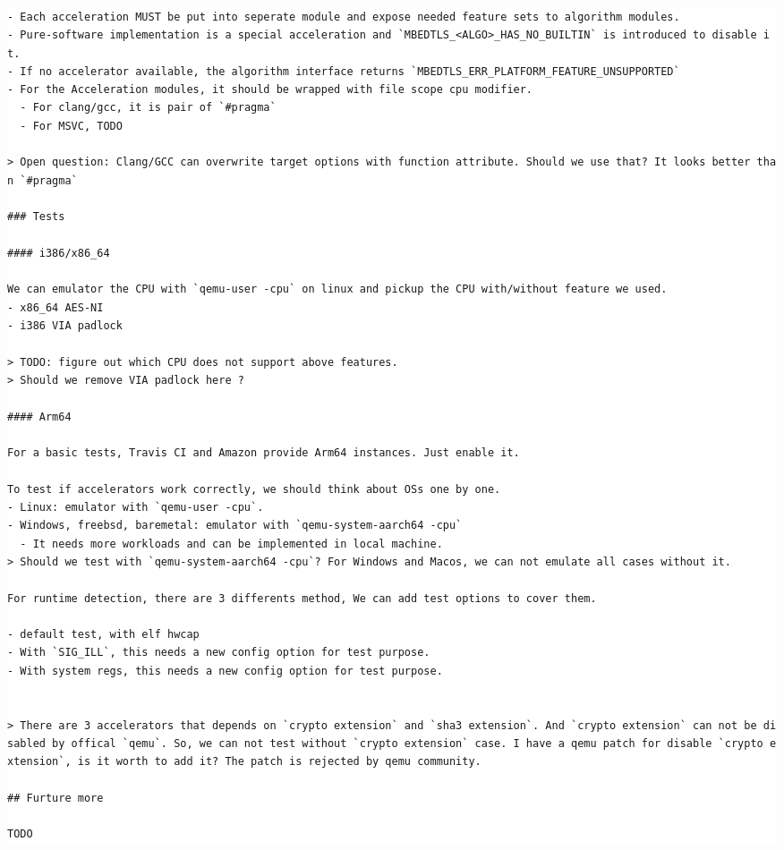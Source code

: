 ```
- Each acceleration MUST be put into seperate module and expose needed feature sets to algorithm modules.
- Pure-software implementation is a special acceleration and `MBEDTLS_<ALGO>_HAS_NO_BUILTIN` is introduced to disable it.
- If no accelerator available, the algorithm interface returns `MBEDTLS_ERR_PLATFORM_FEATURE_UNSUPPORTED`
- For the Acceleration modules, it should be wrapped with file scope cpu modifier.
  - For clang/gcc, it is pair of `#pragma`
  - For MSVC, TODO

> Open question: Clang/GCC can overwrite target options with function attribute. Should we use that? It looks better than `#pragma`

### Tests

#### i386/x86_64

We can emulator the CPU with `qemu-user -cpu` on linux and pickup the CPU with/without feature we used.
- x86_64 AES-NI
- i386 VIA padlock

> TODO: figure out which CPU does not support above features.
> Should we remove VIA padlock here ?

#### Arm64

For a basic tests, Travis CI and Amazon provide Arm64 instances. Just enable it.

To test if accelerators work correctly, we should think about OSs one by one.
- Linux: emulator with `qemu-user -cpu`.
- Windows, freebsd, baremetal: emulator with `qemu-system-aarch64 -cpu`
  - It needs more workloads and can be implemented in local machine.
> Should we test with `qemu-system-aarch64 -cpu`? For Windows and Macos, we can not emulate all cases without it.

For runtime detection, there are 3 differents method, We can add test options to cover them.

- default test, with elf hwcap
- With `SIG_ILL`, this needs a new config option for test purpose.
- With system regs, this needs a new config option for test purpose.


> There are 3 accelerators that depends on `crypto extension` and `sha3 extension`. And `crypto extension` can not be disabled by offical `qemu`. So, we can not test without `crypto extension` case. I have a qemu patch for disable `crypto extension`, is it worth to add it? The patch is rejected by qemu community.

## Furture more

TODO
